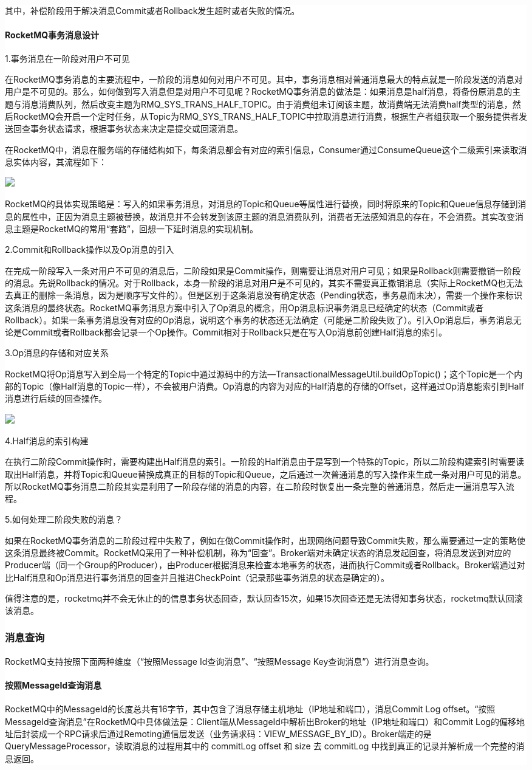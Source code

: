 其中，补偿阶段用于解决消息Commit或者Rollback发生超时或者失败的情况。

#### RocketMQ事务消息设计

1.事务消息在一阶段对用户不可见

在RocketMQ事务消息的主要流程中，一阶段的消息如何对用户不可见。其中，事务消息相对普通消息最大的特点就是一阶段发送的消息对用户是不可见的。那么，如何做到写入消息但是对用户不可见呢？RocketMQ事务消息的做法是：如果消息是half消息，将备份原消息的主题与消息消费队列，然后改变主题为RMQ_SYS_TRANS_HALF_TOPIC。由于消费组未订阅该主题，故消费端无法消费half类型的消息，然后RocketMQ会开启一个定时任务，从Topic为RMQ_SYS_TRANS_HALF_TOPIC中拉取消息进行消费，根据生产者组获取一个服务提供者发送回查事务状态请求，根据事务状态来决定是提交或回滚消息。

在RocketMQ中，消息在服务端的存储结构如下，每条消息都会有对应的索引信息，Consumer通过ConsumeQueue这个二级索引来读取消息实体内容，其流程如下：

![](78.png) 

RocketMQ的具体实现策略是：写入的如果事务消息，对消息的Topic和Queue等属性进行替换，同时将原来的Topic和Queue信息存储到消息的属性中，正因为消息主题被替换，故消息并不会转发到该原主题的消息消费队列，消费者无法感知消息的存在，不会消费。其实改变消息主题是RocketMQ的常用“套路”，回想一下延时消息的实现机制。

2.Commit和Rollback操作以及Op消息的引入

在完成一阶段写入一条对用户不可见的消息后，二阶段如果是Commit操作，则需要让消息对用户可见；如果是Rollback则需要撤销一阶段的消息。先说Rollback的情况。对于Rollback，本身一阶段的消息对用户是不可见的，其实不需要真正撤销消息（实际上RocketMQ也无法去真正的删除一条消息，因为是顺序写文件的）。但是区别于这条消息没有确定状态（Pending状态，事务悬而未决），需要一个操作来标识这条消息的最终状态。RocketMQ事务消息方案中引入了Op消息的概念，用Op消息标识事务消息已经确定的状态（Commit或者Rollback）。如果一条事务消息没有对应的Op消息，说明这个事务的状态还无法确定（可能是二阶段失败了）。引入Op消息后，事务消息无论是Commit或者Rollback都会记录一个Op操作。Commit相对于Rollback只是在写入Op消息前创建Half消息的索引。

3.Op消息的存储和对应关系

RocketMQ将Op消息写入到全局一个特定的Topic中通过源码中的方法—TransactionalMessageUtil.buildOpTopic()；这个Topic是一个内部的Topic（像Half消息的Topic一样），不会被用户消费。Op消息的内容为对应的Half消息的存储的Offset，这样通过Op消息能索引到Half消息进行后续的回查操作。

![](79.png) 

4.Half消息的索引构建

在执行二阶段Commit操作时，需要构建出Half消息的索引。一阶段的Half消息由于是写到一个特殊的Topic，所以二阶段构建索引时需要读取出Half消息，并将Topic和Queue替换成真正的目标的Topic和Queue，之后通过一次普通消息的写入操作来生成一条对用户可见的消息。所以RocketMQ事务消息二阶段其实是利用了一阶段存储的消息的内容，在二阶段时恢复出一条完整的普通消息，然后走一遍消息写入流程。

5.如何处理二阶段失败的消息？

如果在RocketMQ事务消息的二阶段过程中失败了，例如在做Commit操作时，出现网络问题导致Commit失败，那么需要通过一定的策略使这条消息最终被Commit。RocketMQ采用了一种补偿机制，称为“回查”。Broker端对未确定状态的消息发起回查，将消息发送到对应的Producer端（同一个Group的Producer），由Producer根据消息来检查本地事务的状态，进而执行Commit或者Rollback。Broker端通过对比Half消息和Op消息进行事务消息的回查并且推进CheckPoint（记录那些事务消息的状态是确定的）。

值得注意的是，rocketmq并不会无休止的的信息事务状态回查，默认回查15次，如果15次回查还是无法得知事务状态，rocketmq默认回滚该消息。



### 消息查询

RocketMQ支持按照下面两种维度（“按照Message Id查询消息”、“按照Message Key查询消息”）进行消息查询。

#### 按照MessageId查询消息

RocketMQ中的MessageId的长度总共有16字节，其中包含了消息存储主机地址（IP地址和端口），消息Commit Log offset。“按照MessageId查询消息”在RocketMQ中具体做法是：Client端从MessageId中解析出Broker的地址（IP地址和端口）和Commit Log的偏移地址后封装成一个RPC请求后通过Remoting通信层发送（业务请求码：VIEW_MESSAGE_BY_ID）。Broker端走的是QueryMessageProcessor，读取消息的过程用其中的 commitLog offset 和 size 去 commitLog 中找到真正的记录并解析成一个完整的消息返回。
